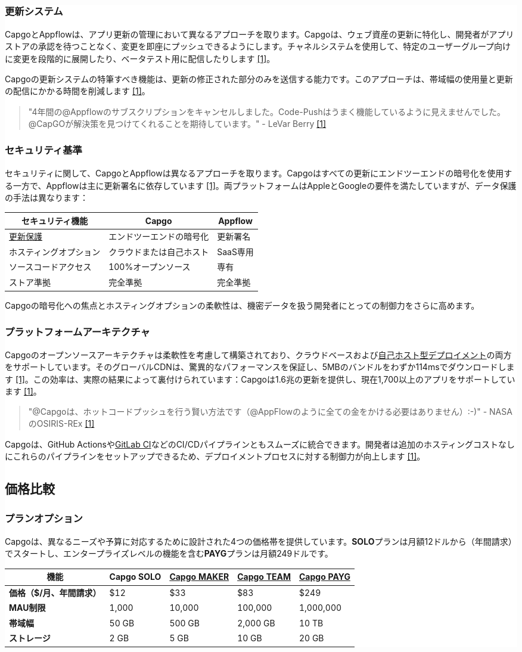 ### 更新システム

CapgoとAppflowは、アプリ更新の管理において異なるアプローチを取ります。Capgoは、ウェブ資産の更新に特化し、開発者がアプリストアの承認を待つことなく、変更を即座にプッシュできるようにします。チャネルシステムを使用して、特定のユーザーグループ向けに変更を段階的に展開したり、ベータテスト用に配信したりします [\[1\]](https://capgo.app)。

Capgoの更新システムの特筆すべき機能は、更新の修正された部分のみを送信する能力です。このアプローチは、帯域幅の使用量と更新の配信にかかる時間を削減します [\[1\]](https://capgo.app)。

> "4年間の@Appflowのサブスクリプションをキャンセルしました。Code-Pushはうまく機能しているように見えませんでした。@CapGOが解決策を見つけてくれることを期待しています。" - LeVar Berry [\[1\]](https://capgo.app)

### セキュリティ基準

セキュリティに関して、CapgoとAppflowは異なるアプローチを取ります。Capgoはすべての更新にエンドツーエンドの暗号化を使用する一方で、Appflowは主に更新署名に依存しています [\[1\]](https://capgo.app)。両プラットフォームはAppleとGoogleの要件を満たしていますが、データ保護の手法は異なります：

| セキュリティ機能 | Capgo | Appflow |
| --- | --- | --- |
| [更新保護](https://capgo.app/docs/plugin/cloud-mode/hybrid-update/) | エンドツーエンドの暗号化 | 更新署名 |
| ホスティングオプション | クラウドまたは自己ホスト | SaaS専用 |
| ソースコードアクセス | 100%オープンソース | 専有 |
| ストア準拠 | 完全準拠 | 完全準拠 |

Capgoの暗号化への焦点とホスティングオプションの柔軟性は、機密データを扱う開発者にとっての制御力をさらに高めます。

### プラットフォームアーキテクチャ

Capgoのオープンソースアーキテクチャは柔軟性を考慮して構築されており、クラウドベースおよび[自己ホスト型デプロイメント](https://capgo.app/blog/self-hosted-capgo/)の両方をサポートしています。そのグローバルCDNは、驚異的なパフォーマンスを保証し、5MBのバンドルをわずか114msでダウンロードします [\[1\]](https://capgo.app)。この効率は、実際の結果によって裏付けられています：Capgoは1.6兆の更新を提供し、現在1,700以上のアプリをサポートしています [\[1\]](https://capgo.app)。

> "@Capgoは、ホットコードプッシュを行う賢い方法です（@AppFlowのように全ての金をかける必要はありません）:-)" - NASAのOSIRIS-REx [\[1\]](https://capgo.app)

Capgoは、GitHub Actionsや[GitLab CI](https://docs.gitlab.com/ee/ci/)などのCI/CDパイプラインともスムーズに統合できます。開発者は追加のホスティングコストなしにこれらのパイプラインをセットアップできるため、デプロイメントプロセスに対する制御力が向上します [\[1\]](https://capgo.app)。

## 価格比較

### プランオプション

Capgoは、異なるニーズや予算に対応するために設計された4つの価格帯を提供しています。**SOLO**プランは月額12ドルから（年間請求）でスタートし、エンタープライズレベルの機能を含む**PAYG**プランは月額249ドルです。

| 機能 | Capgo SOLO | [Capgo MAKER](https://capgo.app/imprint/) | [Capgo TEAM](https://capgo.app/consulting/) | [Capgo PAYG](https://capgo.app/docs/webapp/payment/) |
| --- | --- | --- | --- | --- |
| **価格（$/月、年間請求）** | $12 | $33 | $83 | $249 |
| **MAU制限** | 1,000 | 10,000 | 100,000 | 1,000,000 |
| **帯域幅** | 50 GB | 500 GB | 2,000 GB | 10 TB |
| **ストレージ** | 2 GB | 5 GB | 10 GB | 20 GB |
